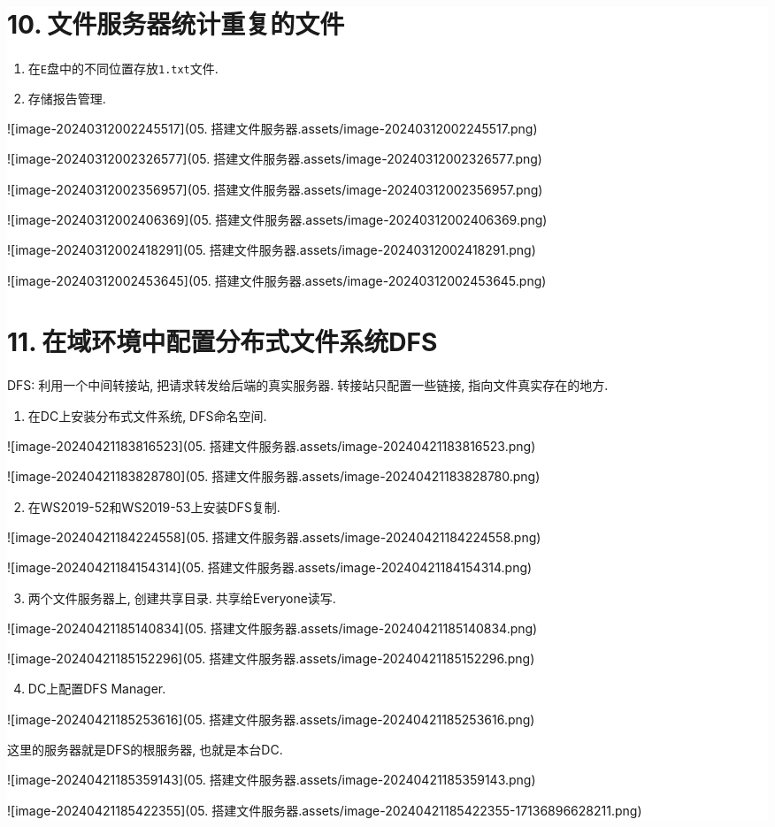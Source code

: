 # 10. 文件服务器统计重复的文件

1. 在`E`盘中的不同位置存放`1.txt`文件.

2. 存储报告管理.

![image-20240312002245517](05. 搭建文件服务器.assets/image-20240312002245517.png)

![image-20240312002326577](05. 搭建文件服务器.assets/image-20240312002326577.png)

![image-20240312002356957](05. 搭建文件服务器.assets/image-20240312002356957.png)

![image-20240312002406369](05. 搭建文件服务器.assets/image-20240312002406369.png)

![image-20240312002418291](05. 搭建文件服务器.assets/image-20240312002418291.png)

![image-20240312002453645](05. 搭建文件服务器.assets/image-20240312002453645.png)

# 11. 在域环境中配置分布式文件系统DFS

DFS: 利用一个中间转接站, 把请求转发给后端的真实服务器. 转接站只配置一些链接, 指向文件真实存在的地方.

1. 在DC上安装分布式文件系统, DFS命名空间.

![image-20240421183816523](05. 搭建文件服务器.assets/image-20240421183816523.png)

![image-20240421183828780](05. 搭建文件服务器.assets/image-20240421183828780.png)

2. 在WS2019-52和WS2019-53上安装DFS复制.

![image-20240421184224558](05. 搭建文件服务器.assets/image-20240421184224558.png)

![image-20240421184154314](05. 搭建文件服务器.assets/image-20240421184154314.png)

3. 两个文件服务器上, 创建共享目录. 共享给Everyone读写.

![image-20240421185140834](05. 搭建文件服务器.assets/image-20240421185140834.png)

![image-20240421185152296](05. 搭建文件服务器.assets/image-20240421185152296.png)

4. DC上配置DFS Manager.

![image-20240421185253616](05. 搭建文件服务器.assets/image-20240421185253616.png)

这里的服务器就是DFS的根服务器, 也就是本台DC.

![image-20240421185359143](05. 搭建文件服务器.assets/image-20240421185359143.png)

![image-20240421185422355](05. 搭建文件服务器.assets/image-20240421185422355-17136896628211.png)
